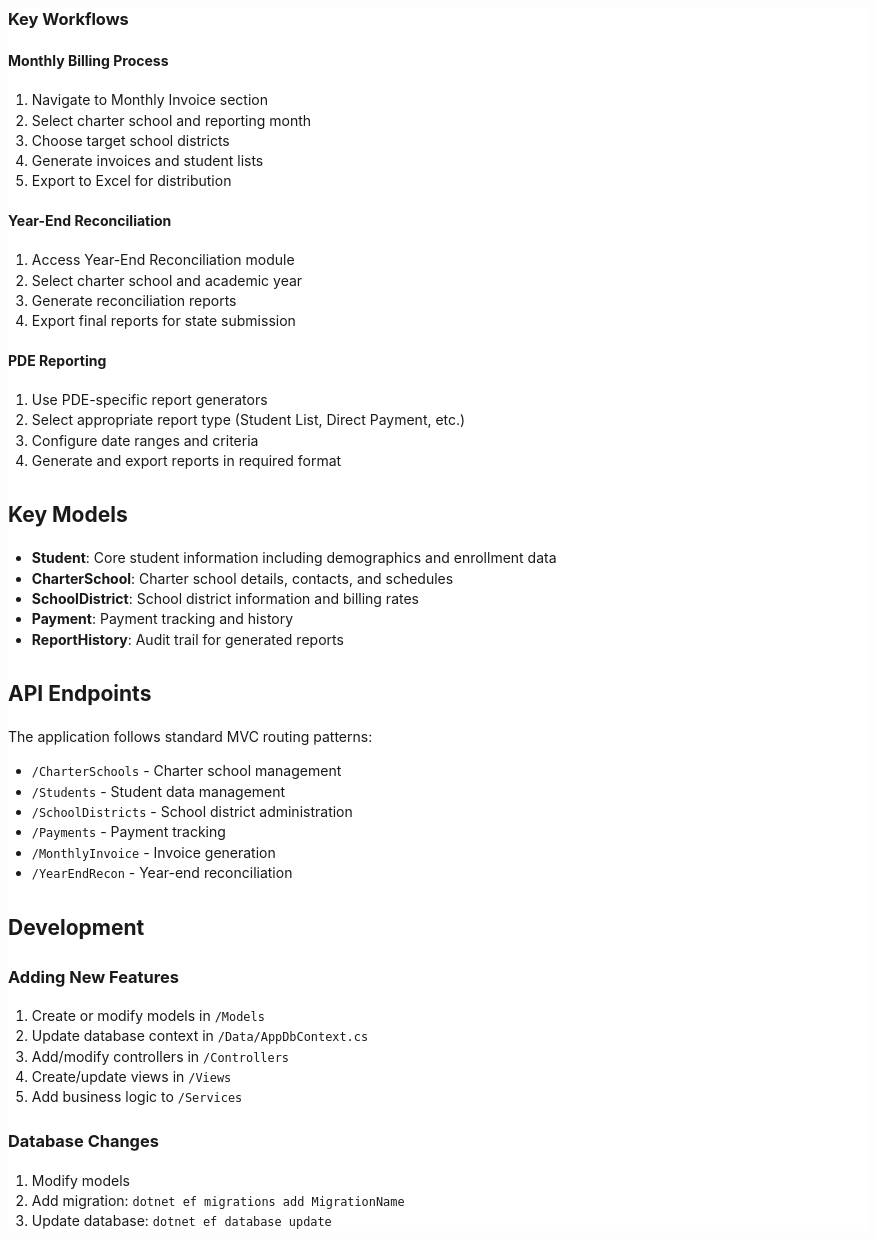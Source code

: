 ### Key Workflows

#### Monthly Billing Process
1. Navigate to Monthly Invoice section
2. Select charter school and reporting month
3. Choose target school districts
4. Generate invoices and student lists
5. Export to Excel for distribution

#### Year-End Reconciliation
1. Access Year-End Reconciliation module
2. Select charter school and academic year
3. Generate reconciliation reports
4. Export final reports for state submission

#### PDE Reporting
1. Use PDE-specific report generators
2. Select appropriate report type (Student List, Direct Payment, etc.)
3. Configure date ranges and criteria
4. Generate and export reports in required format

## Key Models

- **Student**: Core student information including demographics and enrollment data
- **CharterSchool**: Charter school details, contacts, and schedules
- **SchoolDistrict**: School district information and billing rates
- **Payment**: Payment tracking and history
- **ReportHistory**: Audit trail for generated reports

## API Endpoints

The application follows standard MVC routing patterns:
- `/CharterSchools` - Charter school management
- `/Students` - Student data management
- `/SchoolDistricts` - School district administration
- `/Payments` - Payment tracking
- `/MonthlyInvoice` - Invoice generation
- `/YearEndRecon` - Year-end reconciliation

## Development

### Adding New Features
1. Create or modify models in `/Models`
2. Update database context in `/Data/AppDbContext.cs`
3. Add/modify controllers in `/Controllers`
4. Create/update views in `/Views`
5. Add business logic to `/Services`

### Database Changes
1. Modify models
2. Add migration: `dotnet ef migrations add MigrationName`
3. Update database: `dotnet ef database update`
